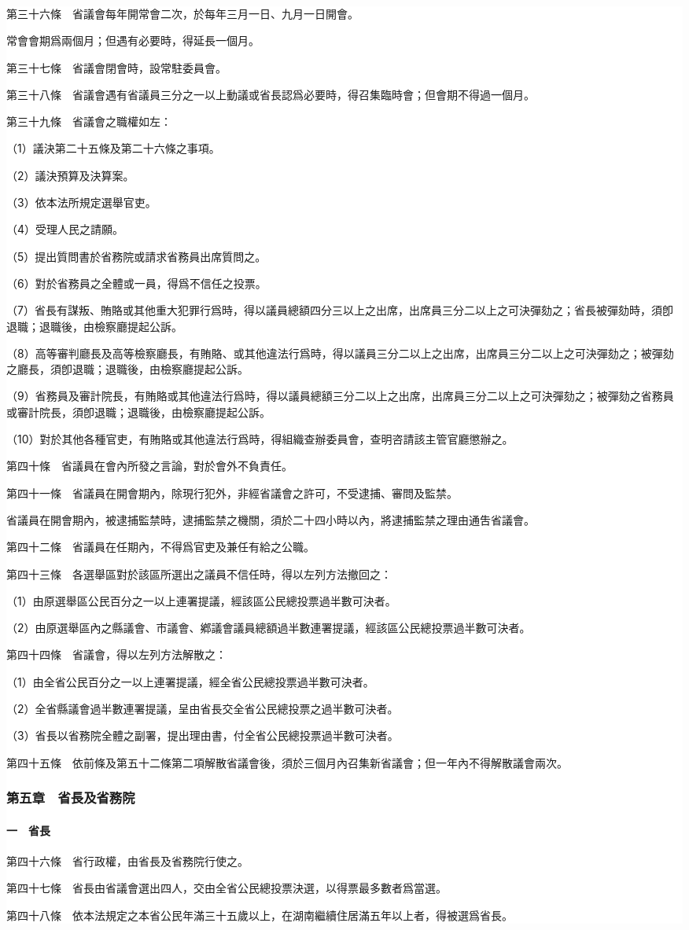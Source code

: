 第三十六條　省議會每年開常會二次，於每年三月一日、九月一日開會。

常會會期爲兩個月；但遇有必要時，得延長一個月。

第三十七條　省議會閉會時，設常駐委員會。

第三十八條　省議會遇有省議員三分之一以上動議或省長認爲必要時，得召集臨時會；但會期不得過一個月。

第三十九條　省議會之職權如左：

（1）議決第二十五條及第二十六條之事項。

（2）議決預算及決算案。

（3）依本法所規定選舉官吏。

（4）受理人民之請願。

（5）提出質問書於省務院或請求省務員出席質問之。

（6）對於省務員之全體或一員，得爲不信任之投票。

（7）省長有謀叛、賄賂或其他重大犯罪行爲時，得以議員總額四分三以上之出席，出席員三分二以上之可決彈劾之；省長被彈劾時，須卽退職；退職後，由檢察廳提起公訴。

（8）高等審判廳長及高等檢察廳長，有賄賂、或其他違法行爲時，得以議員三分二以上之出席，出席員三分二以上之可決彈劾之；被彈劾之廳長，須卽退職；退職後，由檢察廳提起公訴。

（9）省務員及審計院長，有賄賂或其他違法行爲時，得以議員總額三分二以上之出席，出席員三分二以上之可決彈劾之；被彈劾之省務員或審計院長，須卽退職；退職後，由檢察廳提起公訴。

（10）對於其他各種官吏，有賄賂或其他違法行爲時，得組織查辦委員會，查明咨請該主管官廳懲辦之。

第四十條　省議員在會內所發之言論，對於會外不負責任。

第四十一條　省議員在開會期內，除現行犯外，非經省議會之許可，不受逮捕、審問及監禁。

省議員在開會期內，被逮捕監禁時，逮捕監禁之機關，須於二十四小時以內，將逮捕監禁之理由通吿省議會。

第四十二條　省議員在任期內，不得爲官吏及兼任有給之公職。

第四十三條　各選舉區對於該區所選出之議員不信任時，得以左列方法撤回之：

（1）由原選舉區公民百分之一以上連署提議，經該區公民總投票過半數可決者。

（2）由原選舉區內之縣議會、市議會、鄕議會議員總額過半數連署提議，經該區公民總投票過半數可決者。

第四十四條　省議會，得以左列方法解散之：

（1）由全省公民百分之一以上連署提議，經全省公民總投票過半數可決者。

（2）全省縣議會過半數連署提議，呈由省長交全省公民總投票之過半數可決者。

（3）省長以省務院全體之副署，提出理由書，付全省公民總投票過半數可決者。

第四十五條　依前條及第五十二條第二項解散省議會後，須於三個月內召集新省議會；但一年內不得解散議會兩次。


### 第五章　省長及省務院

#### 一　省長

第四十六條　省行政權，由省長及省務院行使之。

第四十七條　省長由省議會選出四人，交由全省公民總投票決選，以得票最多數者爲當選。

第四十八條　依本法規定之本省公民年滿三十五歲以上，在湖南繼續住居滿五年以上者，得被選爲省長。
